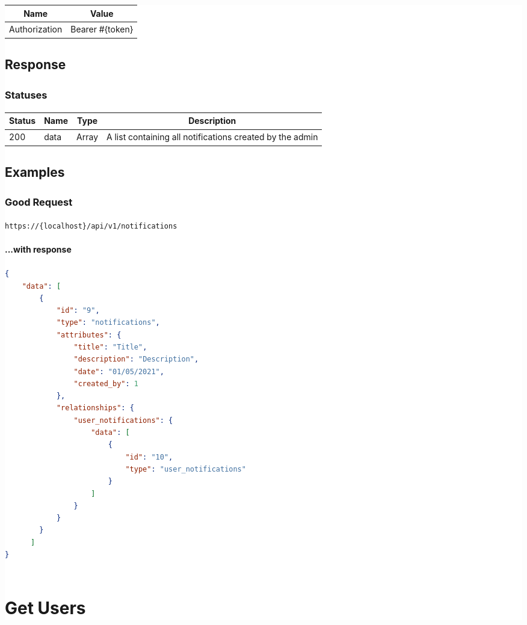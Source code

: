 | Name          | Value                    |
| ------------  | ------------------------ |
| Authorization | Bearer #{token}          |

## Response

### Statuses

| Status | Name   | Type  | Description                                              |
| ------ | ------ | ----- | -------------------------------------------------------- |
| 200    | data   | Array | A list containing all notifications created by the admin |

## Examples

### Good Request

`https://{localhost}/api/v1/notifications`

#### ...with response

```json
{
    "data": [
        {
            "id": "9",
            "type": "notifications",
            "attributes": {
                "title": "Title",
                "description": "Description",
                "date": "01/05/2021",
                "created_by": 1
            },
            "relationships": {
                "user_notifications": {
                    "data": [
                        {
                            "id": "10",
                            "type": "user_notifications"
                        }
                    ]
                }
            }
        }
      ]
}
    
```

# Get Users
